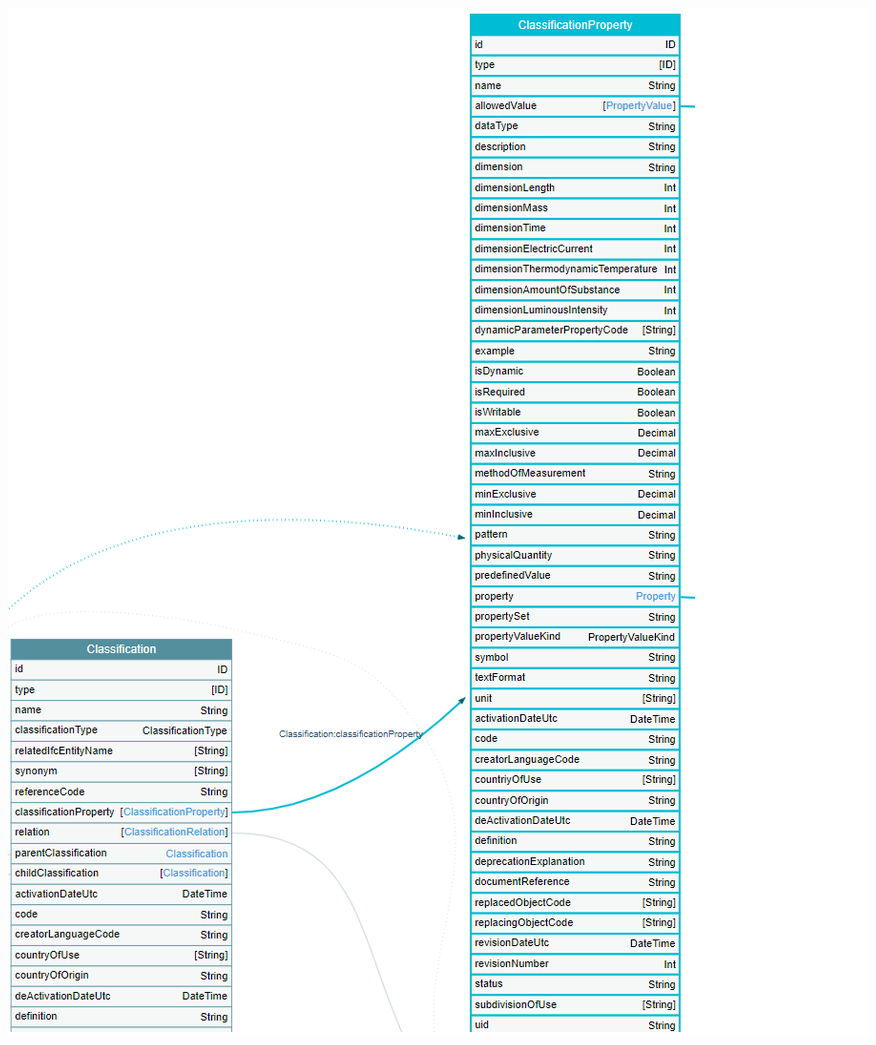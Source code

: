 ![Refactored bSDD GraphQL Schema: Detail of Classification and ClassificationProperty](./img/bsdd-graphql-voyager-refact-Classification-ClassificationProperty.png)
